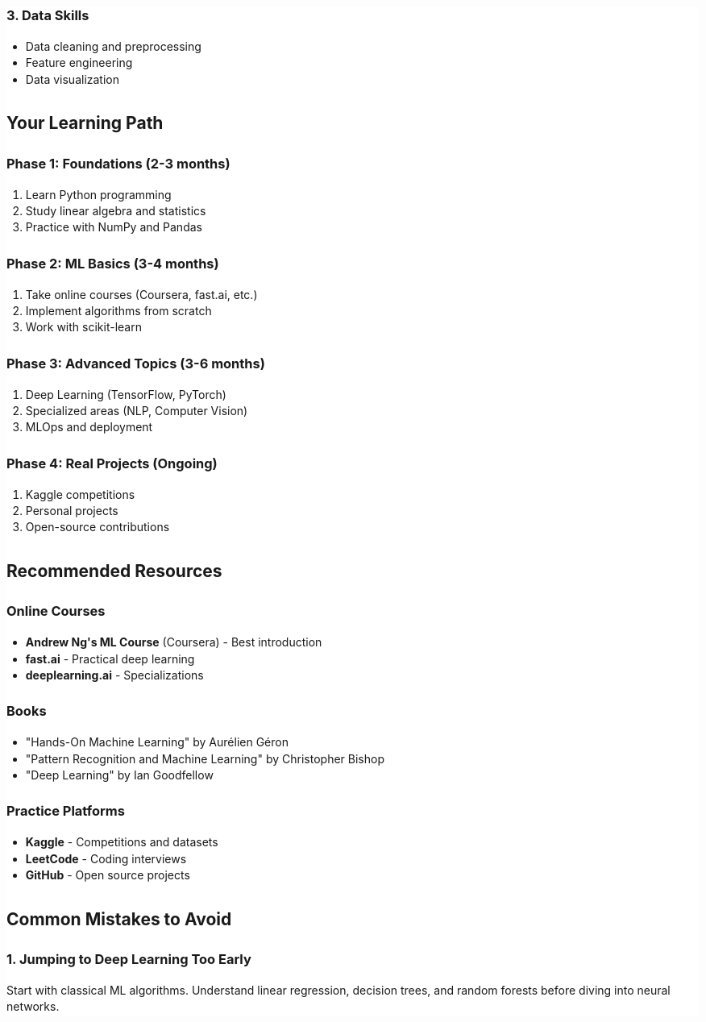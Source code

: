 ### 3. Data Skills
- Data cleaning and preprocessing
- Feature engineering
- Data visualization

## Your Learning Path

### Phase 1: Foundations (2-3 months)
1. Learn Python programming
2. Study linear algebra and statistics
3. Practice with NumPy and Pandas

### Phase 2: ML Basics (3-4 months)
1. Take online courses (Coursera, fast.ai, etc.)
2. Implement algorithms from scratch
3. Work with scikit-learn

### Phase 3: Advanced Topics (3-6 months)
1. Deep Learning (TensorFlow, PyTorch)
2. Specialized areas (NLP, Computer Vision)
3. MLOps and deployment

### Phase 4: Real Projects (Ongoing)
1. Kaggle competitions
2. Personal projects
3. Open-source contributions

## Recommended Resources

### Online Courses
- **Andrew Ng's ML Course** (Coursera) - Best introduction
- **fast.ai** - Practical deep learning
- **deeplearning.ai** - Specializations

### Books
- "Hands-On Machine Learning" by Aurélien Géron
- "Pattern Recognition and Machine Learning" by Christopher Bishop
- "Deep Learning" by Ian Goodfellow

### Practice Platforms
- **Kaggle** - Competitions and datasets
- **LeetCode** - Coding interviews
- **GitHub** - Open source projects

## Common Mistakes to Avoid

### 1. Jumping to Deep Learning Too Early
Start with classical ML algorithms. Understand linear regression, decision trees, and random forests before diving into neural networks.
